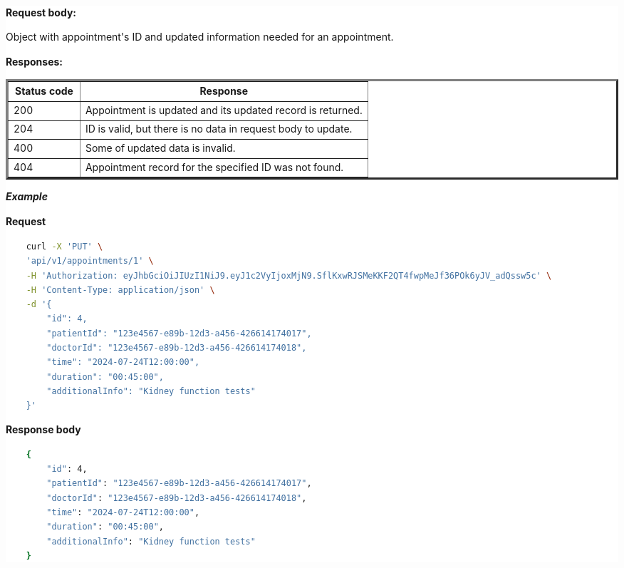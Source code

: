 **Request body:**

Object with appointment's ID and updated information needed for an appointment.

**Responses:**

<table border=3>
    <tr>
  <th style="width:20%;">Status code</th>
  <th>Response</th>
  </tr>

  <tr>
  <td>200</th>
  <td>Appointment is updated and its updated record is returned.</td>
  </tr>

  <tr>
  <td>204</th>
  <td>ID is valid, but there is no data in request body to update.</td>

  <tr>
  <td>400</th>
  <td>Some of updated data is invalid.</td>
  </tr>

  <tr>
  <td>404</th>
  <td>Appointment record for the specified ID was not found.</td>
  </tr>
</table>


***Example***

**Request**
```sh
    curl -X 'PUT' \
    'api/v1/appointments/1' \
    -H 'Authorization: eyJhbGciOiJIUzI1NiJ9.eyJ1c2VyIjoxMjN9.SflKxwRJSMeKKF2QT4fwpMeJf36POk6yJV_adQssw5c' \
    -H 'Content-Type: application/json' \
    -d '{
        "id": 4,
        "patientId": "123e4567-e89b-12d3-a456-426614174017",
        "doctorId": "123e4567-e89b-12d3-a456-426614174018",
        "time": "2024-07-24T12:00:00",
        "duration": "00:45:00",
        "additionalInfo": "Kidney function tests"
    }'
```
**Response body**
```sh
    {
        "id": 4,
        "patientId": "123e4567-e89b-12d3-a456-426614174017",
        "doctorId": "123e4567-e89b-12d3-a456-426614174018",
        "time": "2024-07-24T12:00:00",
        "duration": "00:45:00",
        "additionalInfo": "Kidney function tests"
    }
```
